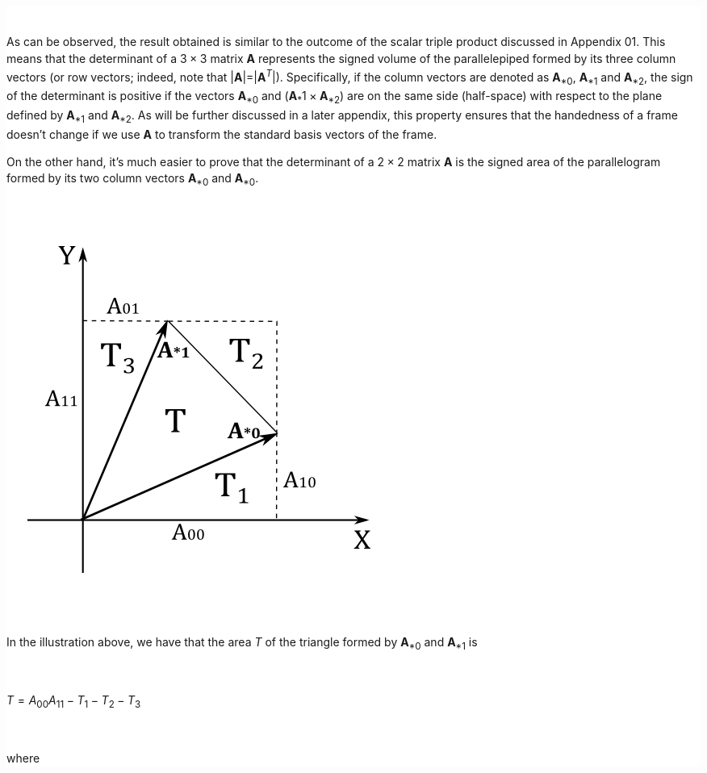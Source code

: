 <br>

As can be observed, the result obtained is similar to the outcome of the scalar triple product discussed in Appendix 01. This means that the determinant of a $3\times 3$ matrix $\mathbf{A}$ represents the signed volume of the parallelepiped formed by its three column vectors (or row vectors; indeed, note that $\lvert\mathbf{A}\rvert$=$\lvert\mathbf{A}^T\rvert$). Specifically, if the column vectors are denoted as $\mathbf{A}_ {\ast 0}$, $\mathbf{A}_ {\ast 1}$ and $\mathbf{A}_ {\ast 2}$, the sign of the determinant is positive if the vectors $\mathbf{A}_ {\ast 0}$ and $(\mathbf{A}_ {\ast} 1\times\mathbf{A}_ {\ast 2})$ are on the same side (half-space) with respect to the plane defined by $\mathbf{A}_ {\ast 1}$ and $\mathbf{A}_ {\ast 2}$. As will be further discussed in a later appendix, this property ensures that the handedness of a frame doesn’t change if we use $\mathbf{A}$ to transform the standard basis vectors of the frame.

On the other hand, it’s much easier to prove that the determinant of a $2\times 2$ matrix $\mathbf{A}$ is the signed area of the parallelogram formed by its two column vectors $\mathbf{A}_ {\ast 0}$ and $\mathbf{A}_ {\ast 0}$.

<br>

![Image](images/A/02/det-signed-area.png)

<br>

In the illustration above, we have that the area $T$ of the triangle formed by $\mathbf{A}_ {\ast 0}$ and $\mathbf{A}_ {\ast 1}$ is

<br>

$T=A_{00}A_{11}-T_1-T_2-T_3$

<br>

where
